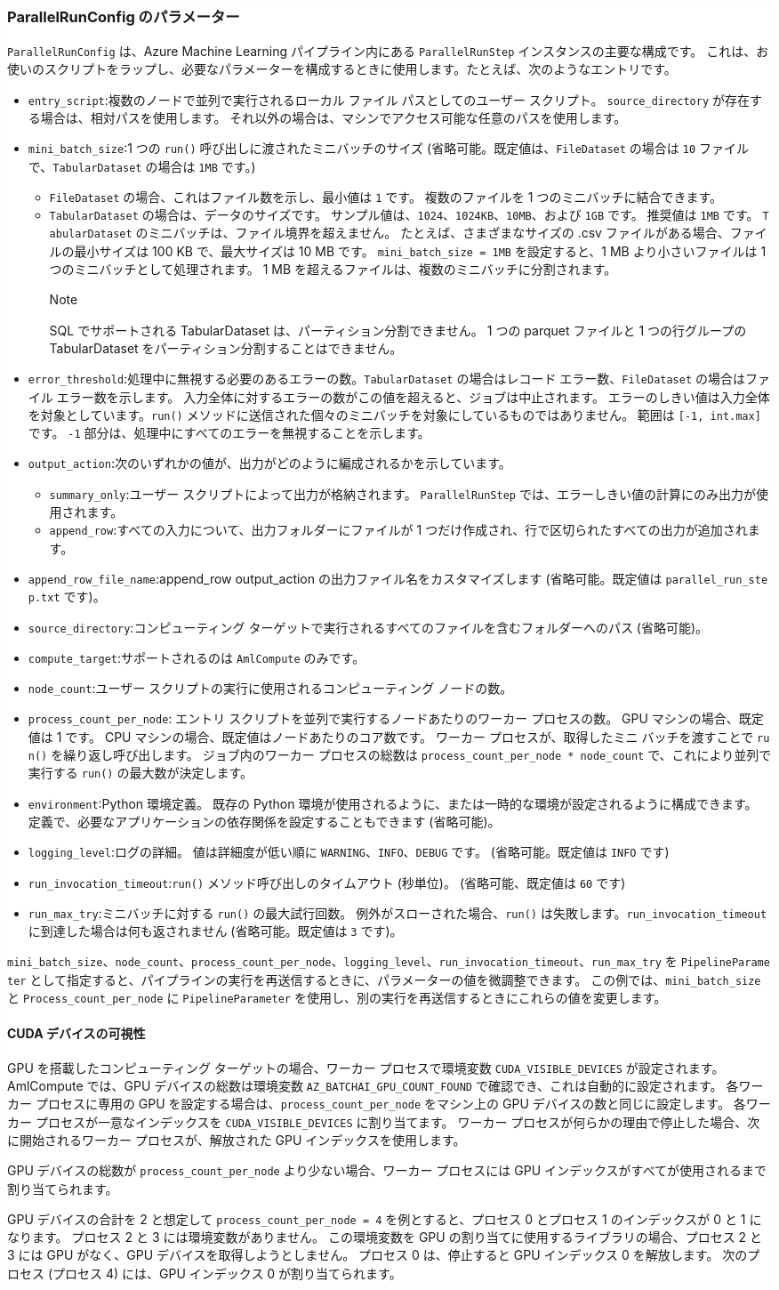 ### <a name="parameters-for-parallelrunconfig"></a>ParallelRunConfig のパラメーター

`ParallelRunConfig` は、Azure Machine Learning パイプライン内にある `ParallelRunStep` インスタンスの主要な構成です。 これは、お使いのスクリプトをラップし、必要なパラメーターを構成するときに使用します。たとえば、次のようなエントリです。
- `entry_script`:複数のノードで並列で実行されるローカル ファイル パスとしてのユーザー スクリプト。 `source_directory` が存在する場合は、相対パスを使用します。 それ以外の場合は、マシンでアクセス可能な任意のパスを使用します。
- `mini_batch_size`:1 つの `run()` 呼び出しに渡されたミニバッチのサイズ (省略可能。既定値は、`FileDataset` の場合は `10` ファイルで、`TabularDataset` の場合は `1MB` です。)
    - `FileDataset` の場合、これはファイル数を示し、最小値は `1` です。 複数のファイルを 1 つのミニバッチに結合できます。
    - `TabularDataset` の場合は、データのサイズです。 サンプル値は、`1024`、`1024KB`、`10MB`、および `1GB` です。 推奨値は `1MB` です。 `TabularDataset` のミニバッチは、ファイル境界を超えません。 たとえば、さまざまなサイズの .csv ファイルがある場合、ファイルの最小サイズは 100 KB で、最大サイズは 10 MB です。 `mini_batch_size = 1MB` を設定すると、1 MB より小さいファイルは 1 つのミニバッチとして処理されます。 1 MB を超えるファイルは、複数のミニバッチに分割されます。
        > [!NOTE]
        > SQL でサポートされる TabularDataset は、パーティション分割できません。
        > 1 つの parquet ファイルと 1 つの行グループの TabularDataset をパーティション分割することはできません。

- `error_threshold`:処理中に無視する必要のあるエラーの数。`TabularDataset` の場合はレコード エラー数、`FileDataset` の場合はファイル エラー数を示します。 入力全体に対するエラーの数がこの値を超えると、ジョブは中止されます。 エラーのしきい値は入力全体を対象としています。`run()` メソッドに送信された個々のミニバッチを対象にしているものではありません。 範囲は `[-1, int.max]` です。 `-1` 部分は、処理中にすべてのエラーを無視することを示します。
- `output_action`:次のいずれかの値が、出力がどのように編成されるかを示しています。
    - `summary_only`:ユーザー スクリプトによって出力が格納されます。 `ParallelRunStep` では、エラーしきい値の計算にのみ出力が使用されます。
    - `append_row`:すべての入力について、出力フォルダーにファイルが 1 つだけ作成され、行で区切られたすべての出力が追加されます。
- `append_row_file_name`:append_row output_action の出力ファイル名をカスタマイズします (省略可能。既定値は `parallel_run_step.txt` です)。
- `source_directory`:コンピューティング ターゲットで実行されるすべてのファイルを含むフォルダーへのパス (省略可能)。
- `compute_target`:サポートされるのは `AmlCompute` のみです。
- `node_count`:ユーザー スクリプトの実行に使用されるコンピューティング ノードの数。
- `process_count_per_node`: エントリ スクリプトを並列で実行するノードあたりのワーカー プロセスの数。 GPU マシンの場合、既定値は 1 です。 CPU マシンの場合、既定値はノードあたりのコア数です。 ワーカー プロセスが、取得したミニ バッチを渡すことで `run()` を繰り返し呼び出します。 ジョブ内のワーカー プロセスの総数は `process_count_per_node * node_count` で、これにより並列で実行する `run()` の最大数が決定します。
- `environment`:Python 環境定義。 既存の Python 環境が使用されるように、または一時的な環境が設定されるように構成できます。 定義で、必要なアプリケーションの依存関係を設定することもできます (省略可能)。
- `logging_level`:ログの詳細。 値は詳細度が低い順に `WARNING`、`INFO`、`DEBUG` です。 (省略可能。既定値は `INFO` です)
- `run_invocation_timeout`:`run()` メソッド呼び出しのタイムアウト (秒単位)。 (省略可能、既定値は `60` です)
- `run_max_try`:ミニバッチに対する `run()` の最大試行回数。 例外がスローされた場合、`run()` は失敗します。`run_invocation_timeout` に到達した場合は何も返されません (省略可能。既定値は `3` です)。

`mini_batch_size`、`node_count`、`process_count_per_node`、`logging_level`、`run_invocation_timeout`、`run_max_try` を `PipelineParameter` として指定すると、パイプラインの実行を再送信するときに、パラメーターの値を微調整できます。 この例では、`mini_batch_size` と `Process_count_per_node` に `PipelineParameter` を使用し、別の実行を再送信するときにこれらの値を変更します。

#### <a name="cuda-devices-visibility"></a>CUDA デバイスの可視性
GPU を搭載したコンピューティング ターゲットの場合、ワーカー プロセスで環境変数 `CUDA_VISIBLE_DEVICES` が設定されます。 AmlCompute では、GPU デバイスの総数は環境変数 `AZ_BATCHAI_GPU_COUNT_FOUND` で確認でき、これは自動的に設定されます。 各ワーカー プロセスに専用の GPU を設定する場合は、`process_count_per_node` をマシン上の GPU デバイスの数と同じに設定します。 各ワーカー プロセスが一意なインデックスを `CUDA_VISIBLE_DEVICES` に割り当てます。 ワーカー プロセスが何らかの理由で停止した場合、次に開始されるワーカー プロセスが、解放された GPU インデックスを使用します。

GPU デバイスの総数が `process_count_per_node` より少ない場合、ワーカー プロセスには GPU インデックスがすべてが使用されるまで割り当てられます。

GPU デバイスの合計を 2 と想定して `process_count_per_node = 4` を例とすると、プロセス 0 とプロセス 1 のインデックスが 0 と 1 になります。 プロセス 2 と 3 には環境変数がありません。 この環境変数を GPU の割り当てに使用するライブラリの場合、プロセス 2 と 3 には GPU がなく、GPU デバイスを取得しようとしません。 プロセス 0 は、停止すると GPU インデックス 0 を解放します。 次のプロセス (プロセス 4) には、GPU インデックス 0 が割り当てられます。
